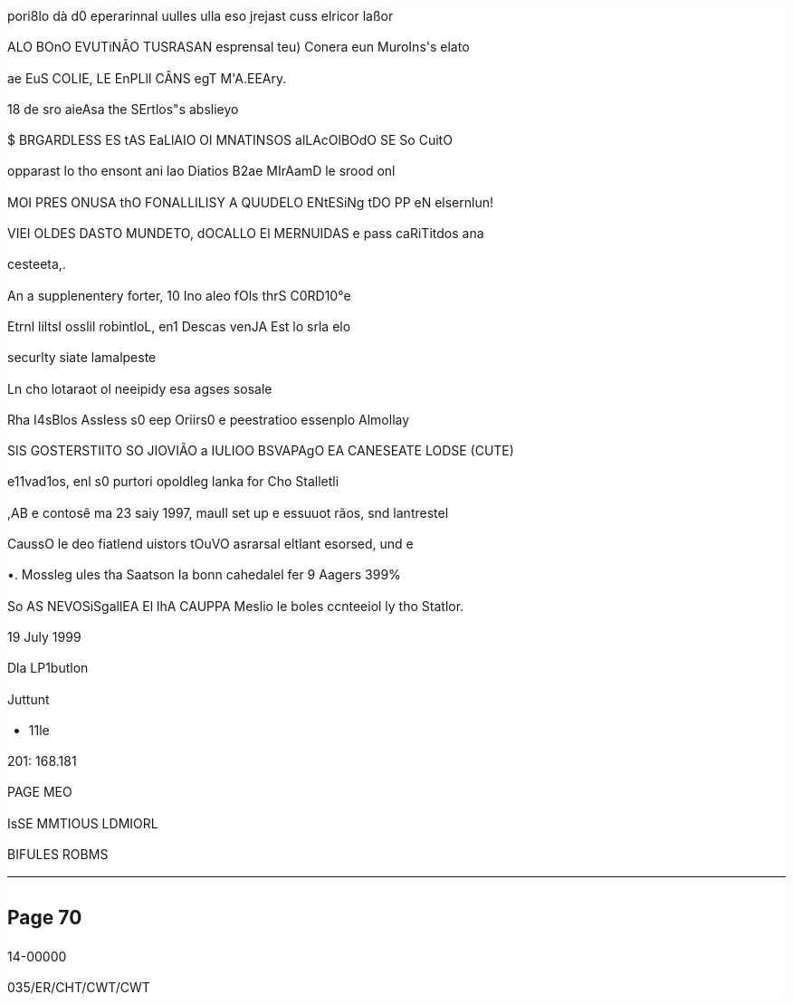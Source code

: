 pori8lo dà d0 eperarinnal uulles ulla eso jrejast cuss elricor laßor

ALO BOnO EVUTiNÃO TUSRASAN esprensal teu) Conera eun MuroIns's elato

ae EuS COLIE, LE EnPLlI CÂNS egT M'A.EEAry.

18 de sro aieAsa the SErtlos"s abslieyo

$ BRGARDLESS ES tAS EaLlAIO Ol MNATINSOS alLAcOlBOdO SE So CuitO

opparast lo tho ensont ani lao Diatios B2ae MIrAamD le srood onl

MOI PRES ONUSA thO FONALLILISY A QUUDELO ENtESiNg tDO PP eN elsernlun!

VIEI OLDES DASTO MUNDETO, dOCALLO El MERNUIDAS e pass caRiTitdos ana

cesteeta,.

An a supplenentery forter, 10 Ino aleo fOls thrS C0RD10°e

Etrnl liltsI osslil robintloL, en1 Descas venJA Est lo srla elo

securlty siate lamalpeste

Ln cho lotaraot ol neeipidy esa agses sosale

Rha I4sBlos Assless s0 eep Oriirs0 e peestratioo essenplo Almollay

SIS GOSTERSTIITO SO JIOVIÃO a IULIOO BSVAPAgO EA CANESEATE LODSE (CUTE)

e11vad1os, enl s0 purtori opoldleg lanka for Cho Stalletli

,AB e contosê ma 23 saiy 1997, mauIl set up e essuuot rãos, snd lantrestel

CaussO le deo fiatlend uistors tOuVO asrarsal eltlant esorsed, und e

•. Mossleg ules tha Saatson Ia bonn cahedalel fer 9 Aagers 399%

So AS NEVOSiSgallEA El lhA CAUPPA Meslio le boles ccnteeiol ly tho Statlor.

19 July 1999

Dla LP1butlon

Juttunt

* 11le

201: 168.181

PAGE MEO

IsSE MMTIOUS LDMIORL

BIFULES ROBMS

---

## Page 70

14-00000

035/ER/CHT/CWT/CWT
